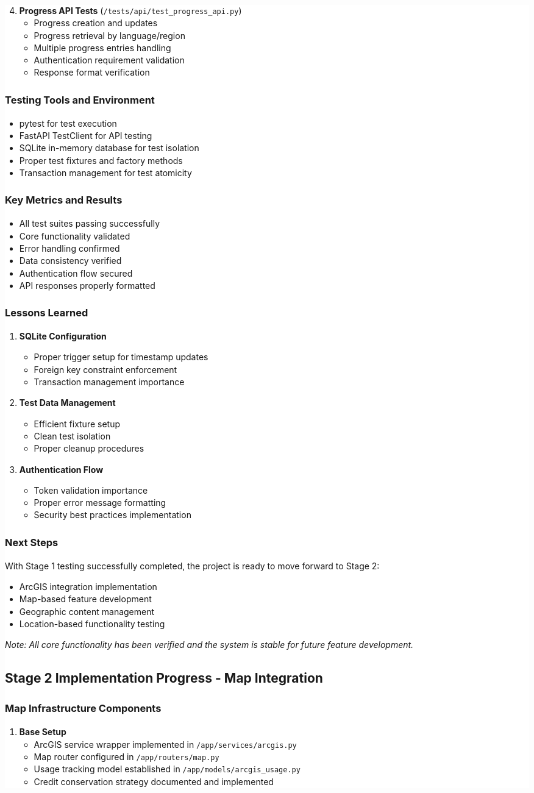 4. **Progress API Tests** (`/tests/api/test_progress_api.py`)
   - Progress creation and updates
   - Progress retrieval by language/region
   - Multiple progress entries handling
   - Authentication requirement validation
   - Response format verification

### Testing Tools and Environment
- pytest for test execution
- FastAPI TestClient for API testing
- SQLite in-memory database for test isolation
- Proper test fixtures and factory methods
- Transaction management for test atomicity

### Key Metrics and Results
- All test suites passing successfully
- Core functionality validated
- Error handling confirmed
- Data consistency verified
- Authentication flow secured
- API responses properly formatted

### Lessons Learned
1. **SQLite Configuration**
   - Proper trigger setup for timestamp updates
   - Foreign key constraint enforcement
   - Transaction management importance

2. **Test Data Management**
   - Efficient fixture setup
   - Clean test isolation
   - Proper cleanup procedures

3. **Authentication Flow**
   - Token validation importance
   - Proper error message formatting
   - Security best practices implementation

### Next Steps
With Stage 1 testing successfully completed, the project is ready to move forward to Stage 2:
- ArcGIS integration implementation
- Map-based feature development
- Geographic content management
- Location-based functionality testing

*Note: All core functionality has been verified and the system is stable for future feature development.*

## Stage 2 Implementation Progress - Map Integration

### Map Infrastructure Components
1. **Base Setup**
   - ArcGIS service wrapper implemented in `/app/services/arcgis.py`
   - Map router configured in `/app/routers/map.py`
   - Usage tracking model established in `/app/models/arcgis_usage.py`
   - Credit conservation strategy documented and implemented
